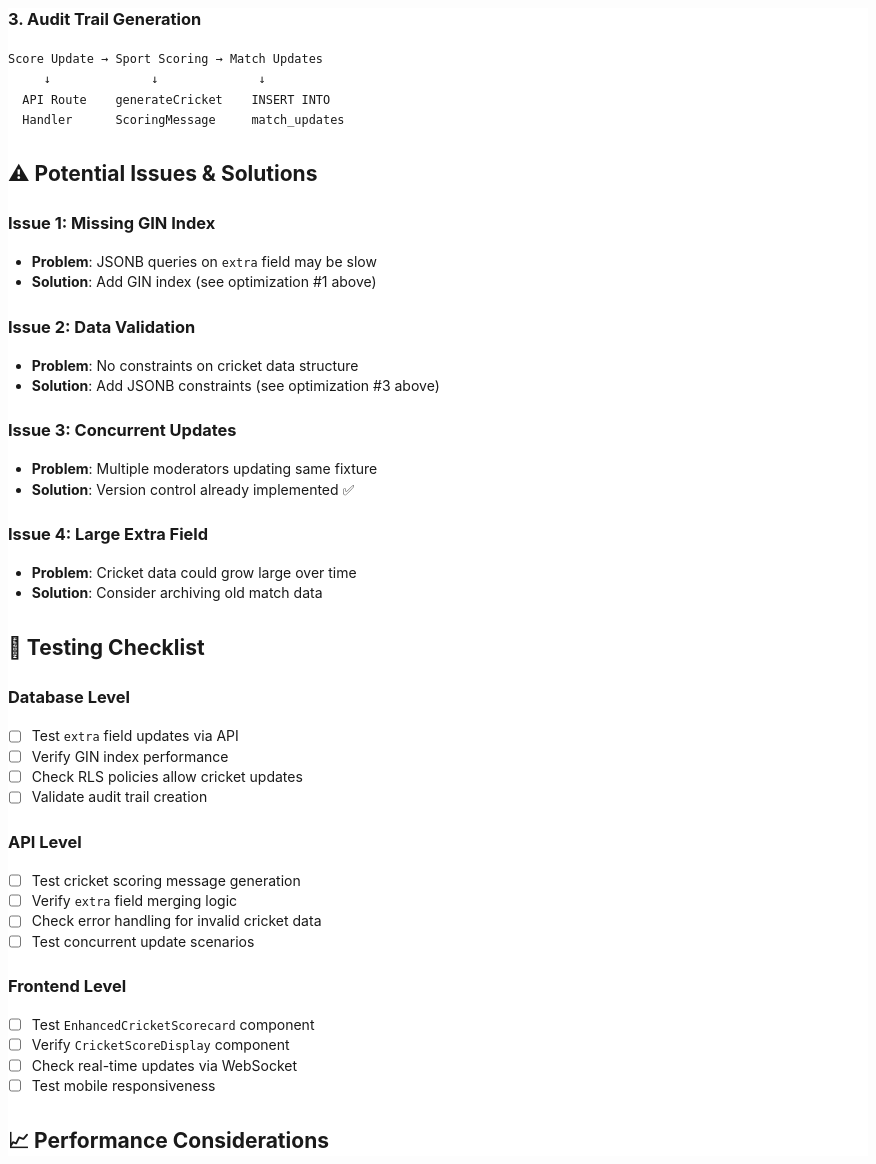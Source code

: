 ### **3. Audit Trail Generation**
```
Score Update → Sport Scoring → Match Updates
     ↓              ↓              ↓
  API Route    generateCricket    INSERT INTO
  Handler      ScoringMessage     match_updates
```

## ⚠️ **Potential Issues & Solutions**

### **Issue 1: Missing GIN Index**
- **Problem**: JSONB queries on `extra` field may be slow
- **Solution**: Add GIN index (see optimization #1 above)

### **Issue 2: Data Validation**
- **Problem**: No constraints on cricket data structure
- **Solution**: Add JSONB constraints (see optimization #3 above)

### **Issue 3: Concurrent Updates**
- **Problem**: Multiple moderators updating same fixture
- **Solution**: Version control already implemented ✅

### **Issue 4: Large Extra Field**
- **Problem**: Cricket data could grow large over time
- **Solution**: Consider archiving old match data

## 🧪 **Testing Checklist**

### **Database Level**
- [ ] Test `extra` field updates via API
- [ ] Verify GIN index performance
- [ ] Check RLS policies allow cricket updates
- [ ] Validate audit trail creation

### **API Level**
- [ ] Test cricket scoring message generation
- [ ] Verify `extra` field merging logic
- [ ] Check error handling for invalid cricket data
- [ ] Test concurrent update scenarios

### **Frontend Level**
- [ ] Test `EnhancedCricketScorecard` component
- [ ] Verify `CricketScoreDisplay` component
- [ ] Check real-time updates via WebSocket
- [ ] Test mobile responsiveness

## 📈 **Performance Considerations**

